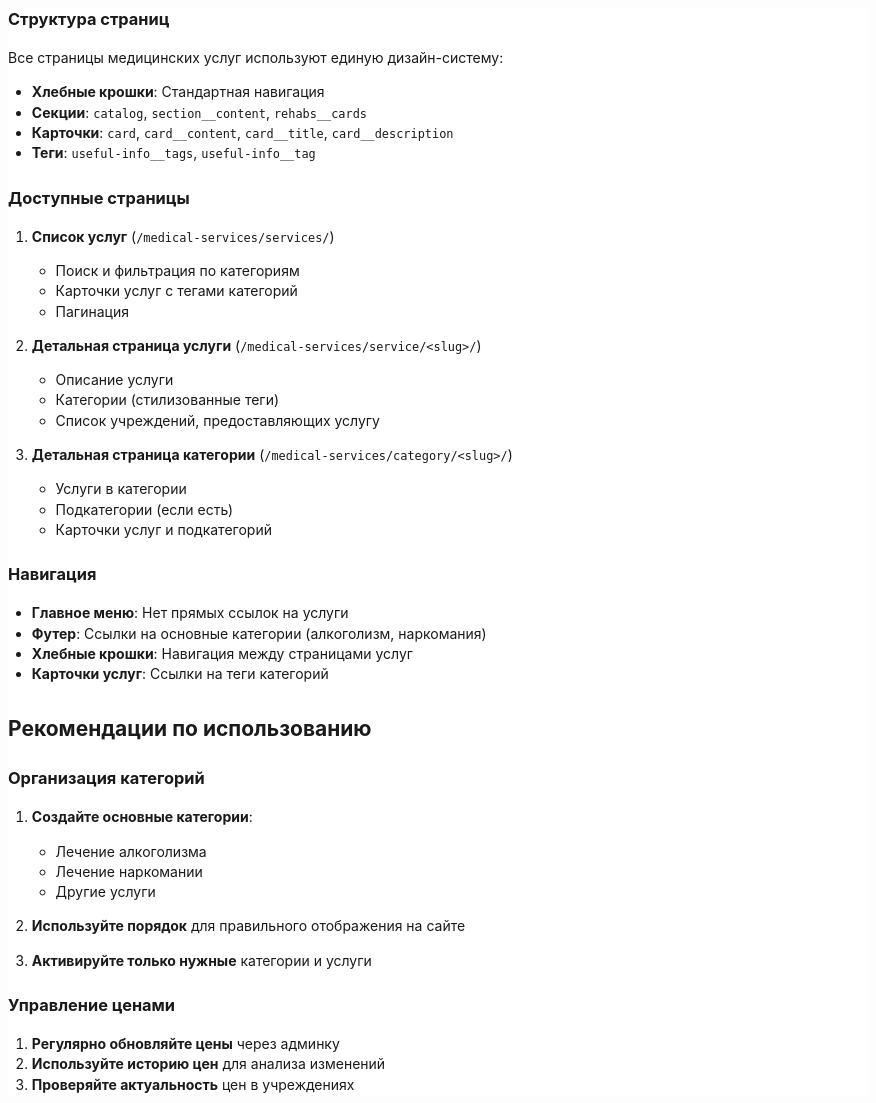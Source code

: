 ### Структура страниц

Все страницы медицинских услуг используют единую дизайн-систему:

- **Хлебные крошки**: Стандартная навигация
- **Секции**: `catalog`, `section__content`, `rehabs__cards`
- **Карточки**: `card`, `card__content`, `card__title`, `card__description`
- **Теги**: `useful-info__tags`, `useful-info__tag`

### Доступные страницы

1. **Список услуг** (`/medical-services/services/`)

   - Поиск и фильтрация по категориям
   - Карточки услуг с тегами категорий
   - Пагинация

2. **Детальная страница услуги** (`/medical-services/service/<slug>/`)

   - Описание услуги
   - Категории (стилизованные теги)
   - Список учреждений, предоставляющих услугу

3. **Детальная страница категории** (`/medical-services/category/<slug>/`)
   - Услуги в категории
   - Подкатегории (если есть)
   - Карточки услуг и подкатегорий

### Навигация

- **Главное меню**: Нет прямых ссылок на услуги
- **Футер**: Ссылки на основные категории (алкоголизм, наркомания)
- **Хлебные крошки**: Навигация между страницами услуг
- **Карточки услуг**: Ссылки на теги категорий

## Рекомендации по использованию

### Организация категорий

1. **Создайте основные категории**:

   - Лечение алкоголизма
   - Лечение наркомании
   - Другие услуги

2. **Используйте порядок** для правильного отображения на сайте

3. **Активируйте только нужные** категории и услуги

### Управление ценами

1. **Регулярно обновляйте цены** через админку
2. **Используйте историю цен** для анализа изменений
3. **Проверяйте актуальность** цен в учреждениях
